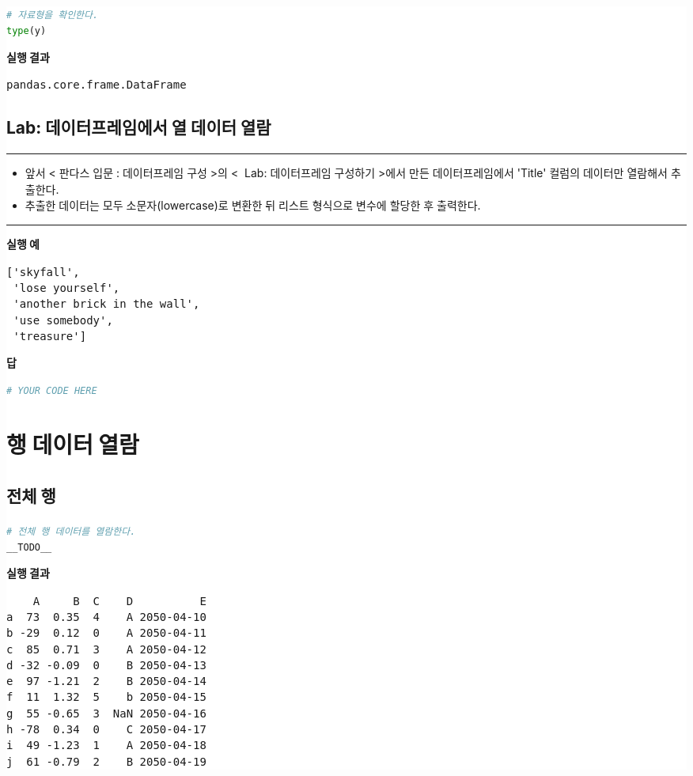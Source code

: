 
```python
# 자료형을 확인한다.
type(y)
```

**실행 결과**
<pre>
pandas.core.frame.DataFrame
</pre>

## Lab: 데이터프레임에서 열 데이터 열람 

- - -

- 앞서 < 판다스 입문 : 데이터프레임 구성 >의 <  Lab: 데이터프레임 구성하기 >에서 만든 데이터프레임에서 'Title' 컬럼의 데이터만 열람해서 추출한다.
- 추출한 데이터는 모두 소문자(lowercase)로 변환한 뒤 리스트 형식으로 변수에 할당한 후 출력한다.

- - -

**실행 예**

<pre>['skyfall',
 'lose yourself',
 'another brick in the wall',
 'use somebody',
 'treasure']</pre>

**답**


```python
# YOUR CODE HERE
```

# 행 데이터 열람 

## 전체 행


```python
# 전체 행 데이터를 열람한다.
__TODO__
```

**실행 결과**
<pre>
    A     B  C    D          E
a  73  0.35  4    A 2050-04-10
b -29  0.12  0    A 2050-04-11
c  85  0.71  3    A 2050-04-12
d -32 -0.09  0    B 2050-04-13
e  97 -1.21  2    B 2050-04-14
f  11  1.32  5    b 2050-04-15
g  55 -0.65  3  NaN 2050-04-16
h -78  0.34  0    C 2050-04-17
i  49 -1.23  1    A 2050-04-18
j  61 -0.79  2    B 2050-04-19
</pre>
